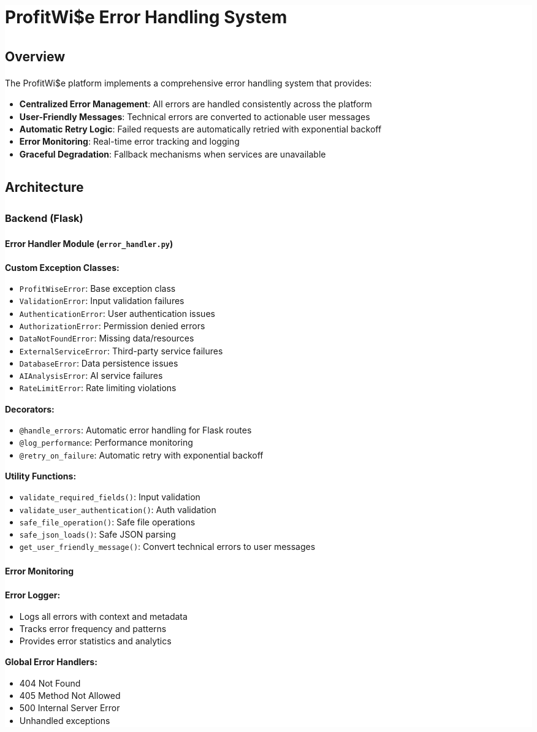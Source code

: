 # ProfitWi$e Error Handling System

## Overview

The ProfitWi$e platform implements a comprehensive error handling system that provides:

- **Centralized Error Management**: All errors are handled consistently across the platform
- **User-Friendly Messages**: Technical errors are converted to actionable user messages
- **Automatic Retry Logic**: Failed requests are automatically retried with exponential backoff
- **Error Monitoring**: Real-time error tracking and logging
- **Graceful Degradation**: Fallback mechanisms when services are unavailable

## Architecture

### Backend (Flask)

#### Error Handler Module (`error_handler.py`)

**Custom Exception Classes:**
- `ProfitWiseError`: Base exception class
- `ValidationError`: Input validation failures
- `AuthenticationError`: User authentication issues
- `AuthorizationError`: Permission denied errors
- `DataNotFoundError`: Missing data/resources
- `ExternalServiceError`: Third-party service failures
- `DatabaseError`: Data persistence issues
- `AIAnalysisError`: AI service failures
- `RateLimitError`: Rate limiting violations

**Decorators:**
- `@handle_errors`: Automatic error handling for Flask routes
- `@log_performance`: Performance monitoring
- `@retry_on_failure`: Automatic retry with exponential backoff

**Utility Functions:**
- `validate_required_fields()`: Input validation
- `validate_user_authentication()`: Auth validation
- `safe_file_operation()`: Safe file operations
- `safe_json_loads()`: Safe JSON parsing
- `get_user_friendly_message()`: Convert technical errors to user messages

#### Error Monitoring

**Error Logger:**
- Logs all errors with context and metadata
- Tracks error frequency and patterns
- Provides error statistics and analytics

**Global Error Handlers:**
- 404 Not Found
- 405 Method Not Allowed
- 500 Internal Server Error
- Unhandled exceptions
